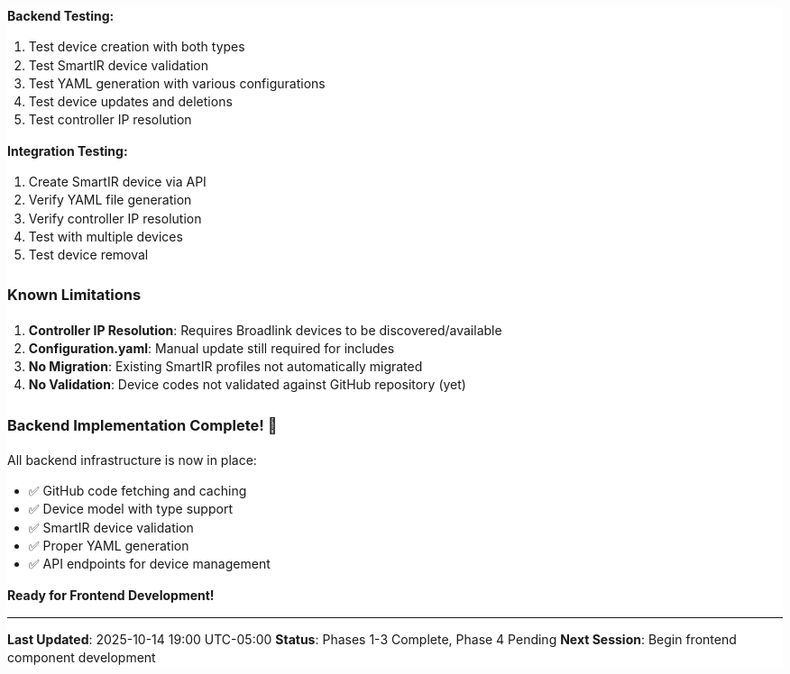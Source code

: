 **Backend Testing:**
1. Test device creation with both types
2. Test SmartIR device validation
3. Test YAML generation with various configurations
4. Test device updates and deletions
5. Test controller IP resolution

**Integration Testing:**
1. Create SmartIR device via API
2. Verify YAML file generation
3. Verify controller IP resolution
4. Test with multiple devices
5. Test device removal

### Known Limitations

1. **Controller IP Resolution**: Requires Broadlink devices to be discovered/available
2. **Configuration.yaml**: Manual update still required for includes
3. **No Migration**: Existing SmartIR profiles not automatically migrated
4. **No Validation**: Device codes not validated against GitHub repository (yet)

### Backend Implementation Complete! 🎉

All backend infrastructure is now in place:
- ✅ GitHub code fetching and caching
- ✅ Device model with type support
- ✅ SmartIR device validation
- ✅ Proper YAML generation
- ✅ API endpoints for device management

**Ready for Frontend Development!**

---

**Last Updated**: 2025-10-14 19:00 UTC-05:00
**Status**: Phases 1-3 Complete, Phase 4 Pending
**Next Session**: Begin frontend component development
